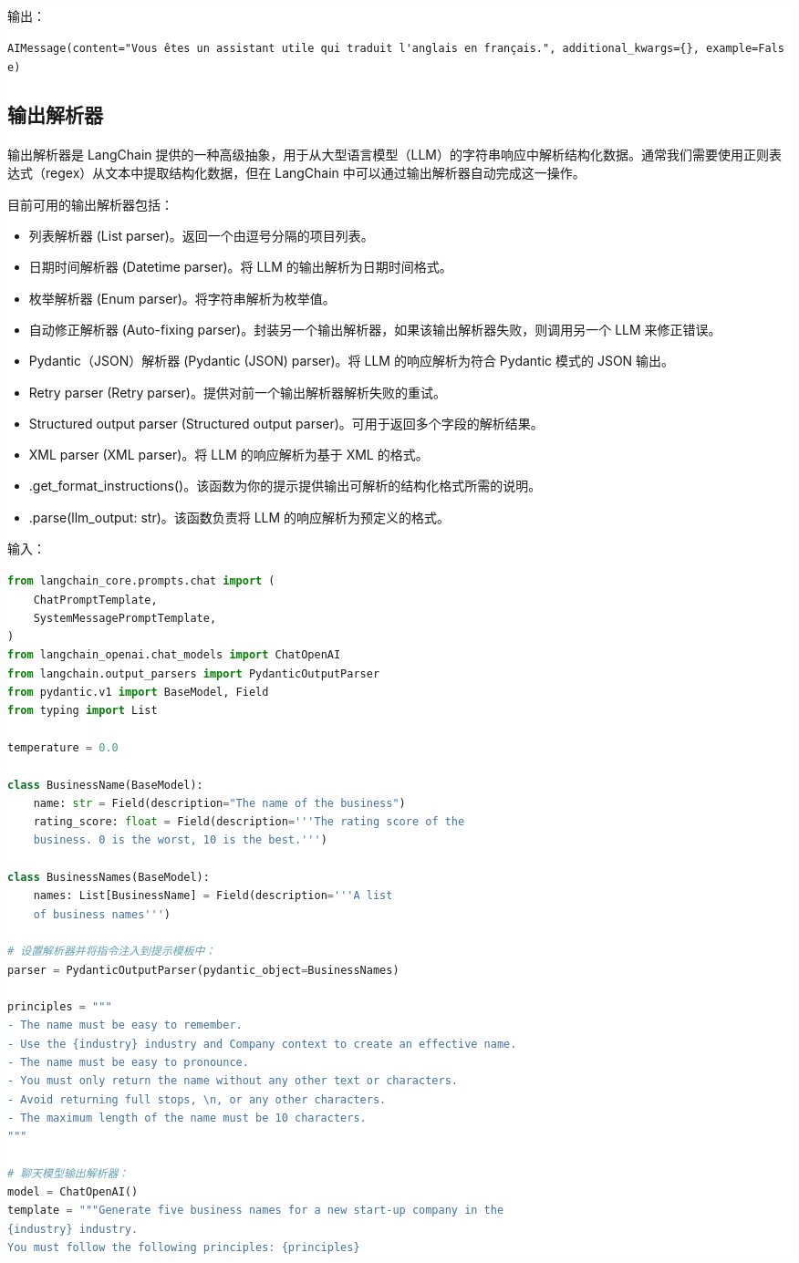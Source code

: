输出：

```
AIMessage(content="Vous êtes un assistant utile qui traduit l'anglais en français.", additional_kwargs={}, example=False)
```



## 输出解析器

输出解析器是 LangChain 提供的一种高级抽象，用于从大型语言模型（LLM）的字符串响应中解析结构化数据。通常我们需要使用正则表达式（regex）从文本中提取结构化数据，但在 LangChain 中可以通过输出解析器自动完成这一操作。

目前可用的输出解析器包括：

- 列表解析器 (List parser)。返回一个由逗号分隔的项目列表。
- 日期时间解析器 (Datetime parser)。将 LLM 的输出解析为日期时间格式。
- 枚举解析器 (Enum parser)。将字符串解析为枚举值。
- 自动修正解析器 (Auto-fixing parser)。封装另一个输出解析器，如果该输出解析器失败，则调用另一个 LLM 来修正错误。
- Pydantic（JSON）解析器 (Pydantic (JSON) parser)。将 LLM 的响应解析为符合 Pydantic 模式的 JSON 输出。

- Retry parser (Retry parser)。提供对前一个输出解析器解析失败的重试。
- Structured output parser (Structured output parser)。可用于返回多个字段的解析结果。
- XML parser (XML parser)。将 LLM 的响应解析为基于 XML 的格式。
- .get_format_instructions()。该函数为你的提示提供输出可解析的结构化格式所需的说明。
- .parse(llm_output: str)。该函数负责将 LLM 的响应解析为预定义的格式。

输入：

```python
from langchain_core.prompts.chat import (
    ChatPromptTemplate,
    SystemMessagePromptTemplate,
)
from langchain_openai.chat_models import ChatOpenAI
from langchain.output_parsers import PydanticOutputParser
from pydantic.v1 import BaseModel, Field
from typing import List

temperature = 0.0

class BusinessName(BaseModel):
    name: str = Field(description="The name of the business")
    rating_score: float = Field(description='''The rating score of the
    business. 0 is the worst, 10 is the best.''')

class BusinessNames(BaseModel):
    names: List[BusinessName] = Field(description='''A list
    of business names''')

# 设置解析器并将指令注入到提示模板中：
parser = PydanticOutputParser(pydantic_object=BusinessNames)

principles = """
- The name must be easy to remember.
- Use the {industry} industry and Company context to create an effective name.
- The name must be easy to pronounce.
- You must only return the name without any other text or characters.
- Avoid returning full stops, \n, or any other characters.
- The maximum length of the name must be 10 characters.
"""

# 聊天模型输出解析器：
model = ChatOpenAI()
template = """Generate five business names for a new start-up company in the
{industry} industry.
You must follow the following principles: {principles}
```